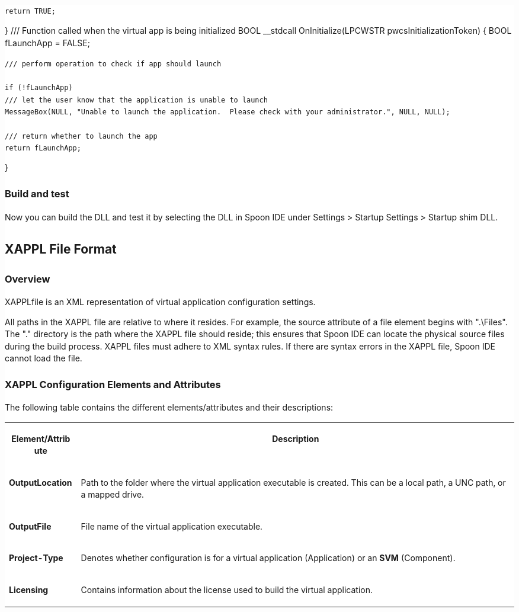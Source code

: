     return TRUE;
}
/// Function called when the virtual app is being initialized
BOOL __stdcall OnInitialize(LPCWSTR pwcsInitializationToken)
{
    BOOL fLaunchApp = FALSE;
 
    /// perform operation to check if app should launch
 
    if (!fLaunchApp)
    /// let the user know that the application is unable to launch
    MessageBox(NULL, "Unable to launch the application.  Please check with your administrator.", NULL, NULL);
 
    /// return whether to launch the app
    return fLaunchApp;
}
</pre>    

### Build and test ###

Now you can build the DLL and test it by selecting the DLL in Spoon IDE under Settings > Startup Settings > Startup shim DLL.


## XAPPL File Format ##

### Overview ###

XAPPLfile is an XML representation of virtual application configuration settings.

All paths in the XAPPL file are relative to where it resides. For example, the source attribute of a file element begins with ".\Files". The "." directory is the path where the XAPPL file should reside; this ensures that Spoon IDE can locate the physical source files during the build process.
XAPPL files must adhere to XML syntax rules. If there are syntax errors in the XAPPL file, Spoon IDE cannot load the file.

### XAPPL Configuration Elements and Attributes ###

The following table contains the different elements/attributes and their descriptions:

<table>
<tbody>
<tr>
<th>
<p>Element/Attribute</p>
</th>
<th>
<p>Description</p>
</th>
</tr>
<tr>
<td><p><strong>OutputLocation</strong></p></td><td><p>Path to the folder where the virtual application executable is created. This can be a local path, a UNC path, or a mapped drive.</p></td>
</tr>
<tr>
<td><p><strong>OutputFile</strong></p></td><td><p>File name of the virtual application executable.</p></td>
</tr>
<tr>
<td><p><strong>Project-Type</strong></p></td><td><p>Denotes whether configuration is for a virtual application (Application) or an <strong>SVM</strong> (Component).</p></td>
</tr>
<tr>
<td><p><strong>Licensing</strong></p></td><td><p>Contains information about the license used to build the virtual application.</p></td>